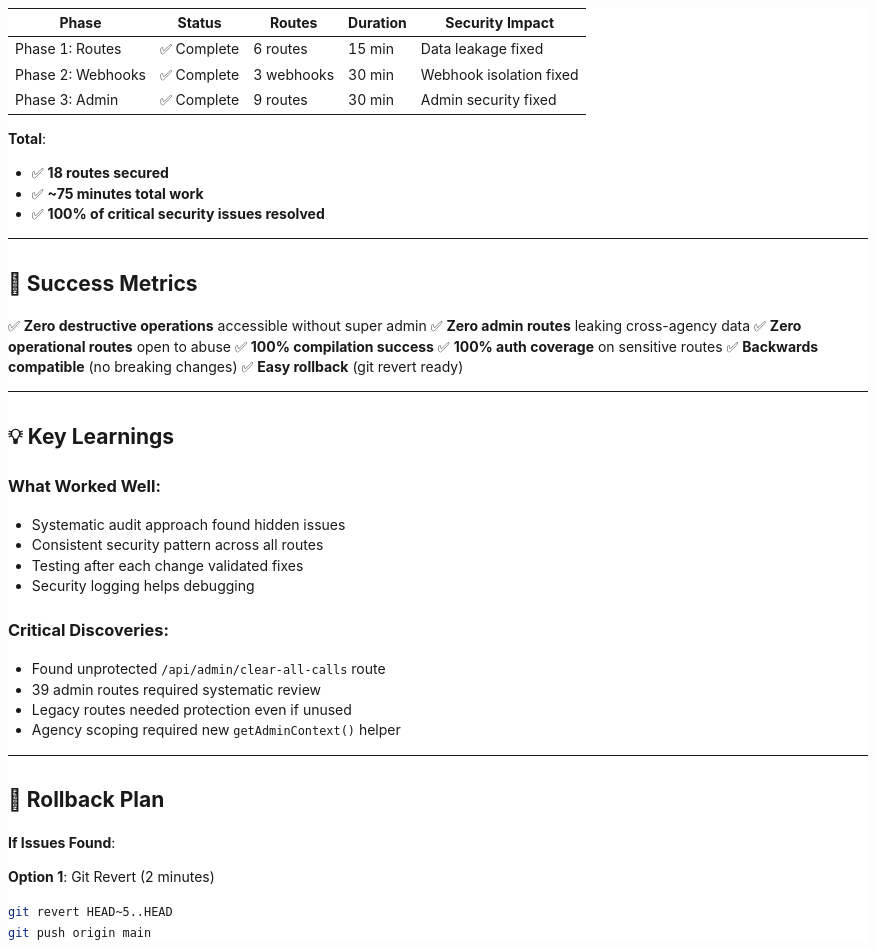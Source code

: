| Phase | Status | Routes | Duration | Security Impact |
|-------|--------|--------|----------|-----------------|
| Phase 1: Routes | ✅ Complete | 6 routes | 15 min | Data leakage fixed |
| Phase 2: Webhooks | ✅ Complete | 3 webhooks | 30 min | Webhook isolation fixed |
| Phase 3: Admin | ✅ Complete | 9 routes | 30 min | Admin security fixed |

**Total**:
- ✅ **18 routes secured**
- ✅ **~75 minutes total work**
- ✅ **100% of critical security issues resolved**

---

## 🎊 Success Metrics

✅ **Zero destructive operations** accessible without super admin
✅ **Zero admin routes** leaking cross-agency data
✅ **Zero operational routes** open to abuse
✅ **100% compilation success**
✅ **100% auth coverage** on sensitive routes
✅ **Backwards compatible** (no breaking changes)
✅ **Easy rollback** (git revert ready)

---

## 💡 Key Learnings

### **What Worked Well**:
- Systematic audit approach found hidden issues
- Consistent security pattern across all routes
- Testing after each change validated fixes
- Security logging helps debugging

### **Critical Discoveries**:
- Found unprotected `/api/admin/clear-all-calls` route
- 39 admin routes required systematic review
- Legacy routes needed protection even if unused
- Agency scoping required new `getAdminContext()` helper

---

## 🔄 Rollback Plan

**If Issues Found**:

**Option 1**: Git Revert (2 minutes)
```bash
git revert HEAD~5..HEAD
git push origin main
```
